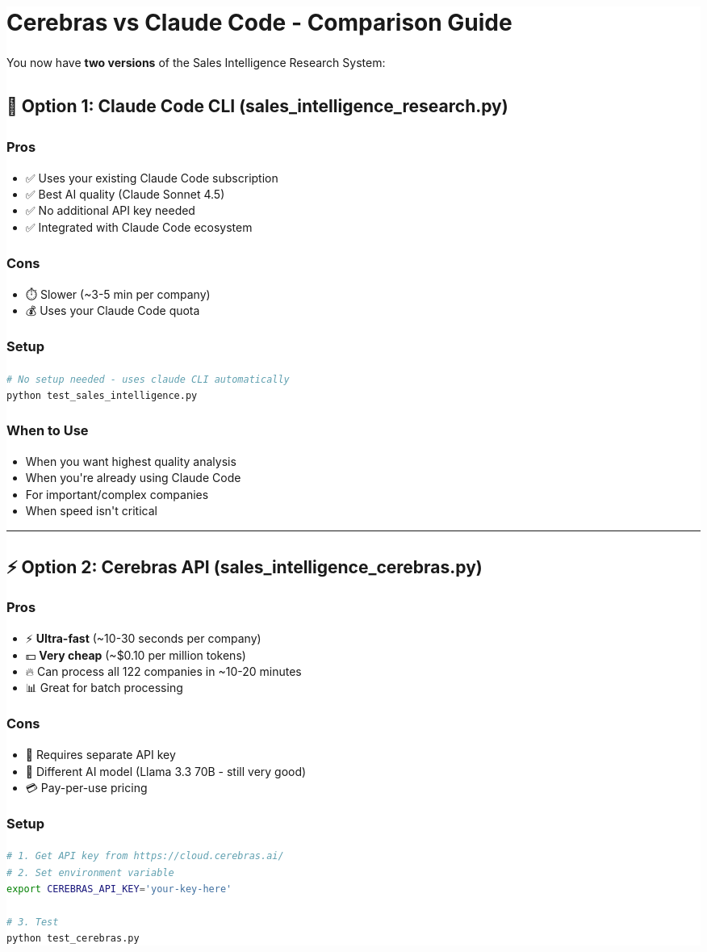 # Cerebras vs Claude Code - Comparison Guide

You now have **two versions** of the Sales Intelligence Research System:

## 🚀 Option 1: Claude Code CLI (sales_intelligence_research.py)

### Pros
- ✅ Uses your existing Claude Code subscription
- ✅ Best AI quality (Claude Sonnet 4.5)
- ✅ No additional API key needed
- ✅ Integrated with Claude Code ecosystem

### Cons
- ⏱️ Slower (~3-5 min per company)
- 💰 Uses your Claude Code quota

### Setup
```bash
# No setup needed - uses claude CLI automatically
python test_sales_intelligence.py
```

### When to Use
- When you want highest quality analysis
- When you're already using Claude Code
- For important/complex companies
- When speed isn't critical

---

## ⚡ Option 2: Cerebras API (sales_intelligence_cerebras.py)

### Pros
- ⚡ **Ultra-fast** (~10-30 seconds per company)
- 💵 **Very cheap** (~$0.10 per million tokens)
- 🔥 Can process all 122 companies in ~10-20 minutes
- 📊 Great for batch processing

### Cons
- 🔑 Requires separate API key
- 🤖 Different AI model (Llama 3.3 70B - still very good)
- 💳 Pay-per-use pricing

### Setup
```bash
# 1. Get API key from https://cloud.cerebras.ai/
# 2. Set environment variable
export CEREBRAS_API_KEY='your-key-here'

# 3. Test
python test_cerebras.py
```
